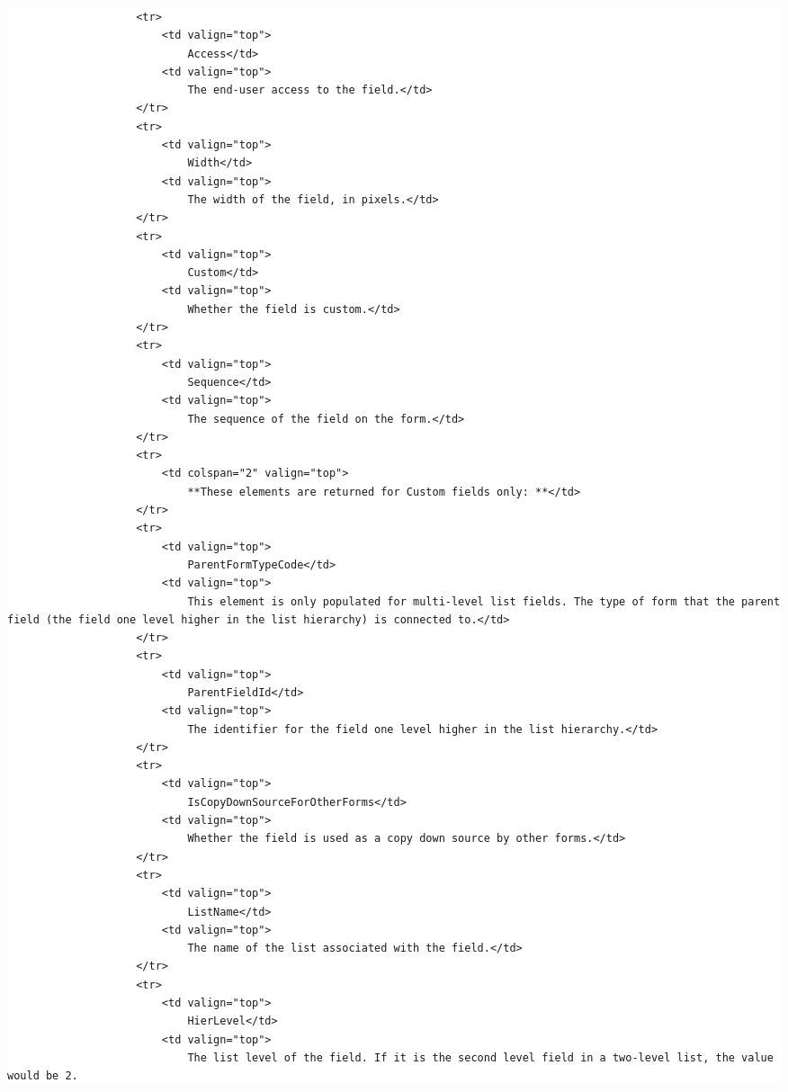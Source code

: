                        <tr>
                            <td valign="top">
                                Access</td>
                            <td valign="top">
                                The end-user access to the field.</td>
                        </tr>
                        <tr>
                            <td valign="top">
                                Width</td>
                            <td valign="top">
                                The width of the field, in pixels.</td>
                        </tr>
                        <tr>
                            <td valign="top">
                                Custom</td>
                            <td valign="top">
                                Whether the field is custom.</td>
                        </tr>
                        <tr>
                            <td valign="top">
                                Sequence</td>
                            <td valign="top">
                                The sequence of the field on the form.</td>
                        </tr>
                        <tr>
                            <td colspan="2" valign="top">
                                **These elements are returned for Custom fields only: **</td>
                        </tr>
                        <tr>
                            <td valign="top">
                                ParentFormTypeCode</td>
                            <td valign="top">
                                This element is only populated for multi-level list fields. The type of form that the parent field (the field one level higher in the list hierarchy) is connected to.</td>
                        </tr>
                        <tr>
                            <td valign="top">
                                ParentFieldId</td>
                            <td valign="top">
                                The identifier for the field one level higher in the list hierarchy.</td>
                        </tr>
                        <tr>
                            <td valign="top">
                                IsCopyDownSourceForOtherForms</td>
                            <td valign="top">
                                Whether the field is used as a copy down source by other forms.</td>
                        </tr>
                        <tr>
                            <td valign="top">
                                ListName</td>
                            <td valign="top">
                                The name of the list associated with the field.</td>
                        </tr>
                        <tr>
                            <td valign="top">
                                HierLevel</td>
                            <td valign="top">
                                The list level of the field. If it is the second level field in a two-level list, the value would be 2.
                                